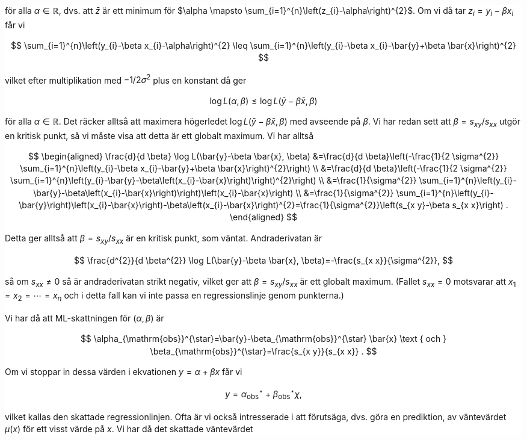 för alla $\alpha \in \mathbb{R}$, dvs. att $\bar{z}$ är ett minimum för $\alpha \mapsto \sum_{i=1}^{n}\left(z_{i}-\alpha\right)^{2}$. Om vi då tar $z_{i}=y_{i}-\beta x_{i}$ får vi

$$
\sum_{i=1}^{n}\left(y_{i}-\beta x_{i}-\alpha\right)^{2} \leq \sum_{i=1}^{n}\left(y_{i}-\beta x_{i}-\bar{y}+\beta \bar{x}\right)^{2}
$$

vilket efter multiplikation med $-1 / 2 \sigma^{2}$ plus en konstant då ger

$$
\log L(\alpha, \beta) \leq \log L(\bar{y}-\beta \bar{x}, \beta)
$$

för alla $\alpha \in \mathbb{R}$. Det räcker alltså att maximera högerledet $\log L(\bar{y}-\beta \bar{x}, \beta)$ med avseende på $\beta$. Vi har redan sett att $\beta=s_{x y} / s_{x x}$ utgör en kritisk punkt, så vi måste visa att detta är ett globalt maximum. Vi har alltså

$$
\begin{aligned}
\frac{d}{d \beta} \log L(\bar{y}-\beta \bar{x}, \beta) &=\frac{d}{d \beta}\left(-\frac{1}{2 \sigma^{2}} \sum_{i=1}^{n}\left(y_{i}-\beta x_{i}-\bar{y}+\beta \bar{x}\right)^{2}\right) \\
&=\frac{d}{d \beta}\left(-\frac{1}{2 \sigma^{2}} \sum_{i=1}^{n}\left(y_{i}-\bar{y}-\beta\left(x_{i}-\bar{x}\right)\right)^{2}\right) \\
&=\frac{1}{\sigma^{2}} \sum_{i=1}^{n}\left(y_{i}-\bar{y}-\beta\left(x_{i}-\bar{x}\right)\right)\left(x_{i}-\bar{x}\right) \\
&=\frac{1}{\sigma^{2}} \sum_{i=1}^{n}\left(y_{i}-\bar{y}\right)\left(x_{i}-\bar{x}\right)-\beta\left(x_{i}-\bar{x}\right)^{2}=\frac{1}{\sigma^{2}}\left(s_{x y}-\beta s_{x x}\right) .
\end{aligned}
$$

Detta ger alltså att $\beta=s_{x y} / s_{x x}$ är en kritisk punkt, som väntat. Andraderivatan är

$$
\frac{d^{2}}{d \beta^{2}} \log L(\bar{y}-\beta \bar{x}, \beta)=-\frac{s_{x x}}{\sigma^{2}},
$$

så om $s_{x x} \neq 0$ så är andraderivatan strikt negativ, vilket ger att $\beta=s_{x y} / s_{x x}$ är ett globalt maximum. (Fallet $s_{x x}=0$ motsvarar att $x_{1}=x_{2}=\cdots=x_{n}$ och i detta fall kan vi inte passa en regressionslinje genom punkterna.)

Vi har då att ML-skattningen för $(\alpha, \beta)$ är

$$
\alpha_{\mathrm{obs}}^{\star}=\bar{y}-\beta_{\mathrm{obs}}^{\star} \bar{x} \text { och } \beta_{\mathrm{obs}}^{\star}=\frac{s_{x y}}{s_{x x}} .
$$

Om vi stoppar in dessa värden i ekvationen $y=\alpha+\beta x$ får vi

$$
y=\alpha_{\mathrm{obs}}^{\star}+\beta_{\mathrm{obs}}^{\star} \chi,
$$

vilket kallas den skattade regressionlinjen. Ofta är vi också intresserade i att förutsäga, dvs. göra en prediktion, av väntevärdet $\mu(x)$ för ett visst värde på $x$. Vi har då det skattade väntevärdet
